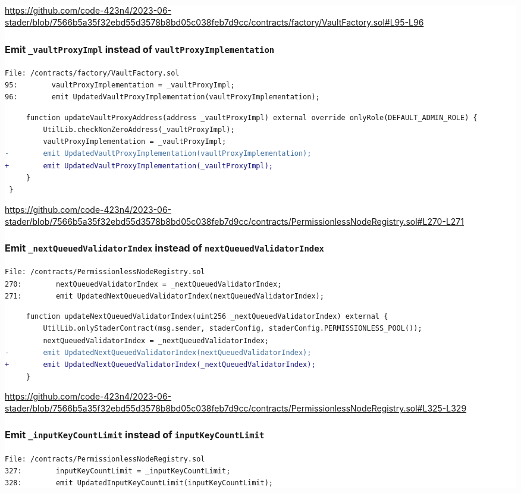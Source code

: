 https://github.com/code-423n4/2023-06-stader/blob/7566b5a35f32ebd55d3578b8bd05c038feb7d9cc/contracts/factory/VaultFactory.sol#L95-L96

### Emit `_vaultProxyImpl` instead of `vaultProxyImplementation`

```solidity
File: /contracts/factory/VaultFactory.sol
95:        vaultProxyImplementation = _vaultProxyImpl;
96:        emit UpdatedVaultProxyImplementation(vaultProxyImplementation);
```

```diff
     function updateVaultProxyAddress(address _vaultProxyImpl) external override onlyRole(DEFAULT_ADMIN_ROLE) {
         UtilLib.checkNonZeroAddress(_vaultProxyImpl);
         vaultProxyImplementation = _vaultProxyImpl;
-        emit UpdatedVaultProxyImplementation(vaultProxyImplementation);
+        emit UpdatedVaultProxyImplementation(_vaultProxyImpl);
     }
 }
```


https://github.com/code-423n4/2023-06-stader/blob/7566b5a35f32ebd55d3578b8bd05c038feb7d9cc/contracts/PermissionlessNodeRegistry.sol#L270-L271

### Emit `_nextQueuedValidatorIndex` instead of `nextQueuedValidatorIndex`

```solidity
File: /contracts/PermissionlessNodeRegistry.sol
270:        nextQueuedValidatorIndex = _nextQueuedValidatorIndex;
271:        emit UpdatedNextQueuedValidatorIndex(nextQueuedValidatorIndex);
```

```diff
     function updateNextQueuedValidatorIndex(uint256 _nextQueuedValidatorIndex) external {
         UtilLib.onlyStaderContract(msg.sender, staderConfig, staderConfig.PERMISSIONLESS_POOL());
         nextQueuedValidatorIndex = _nextQueuedValidatorIndex;
-        emit UpdatedNextQueuedValidatorIndex(nextQueuedValidatorIndex);
+        emit UpdatedNextQueuedValidatorIndex(_nextQueuedValidatorIndex);
     }

```

https://github.com/code-423n4/2023-06-stader/blob/7566b5a35f32ebd55d3578b8bd05c038feb7d9cc/contracts/PermissionlessNodeRegistry.sol#L325-L329

### Emit `_inputKeyCountLimit` instead of `inputKeyCountLimit`

```solidity
File: /contracts/PermissionlessNodeRegistry.sol
327:        inputKeyCountLimit = _inputKeyCountLimit;
328:        emit UpdatedInputKeyCountLimit(inputKeyCountLimit);
```
